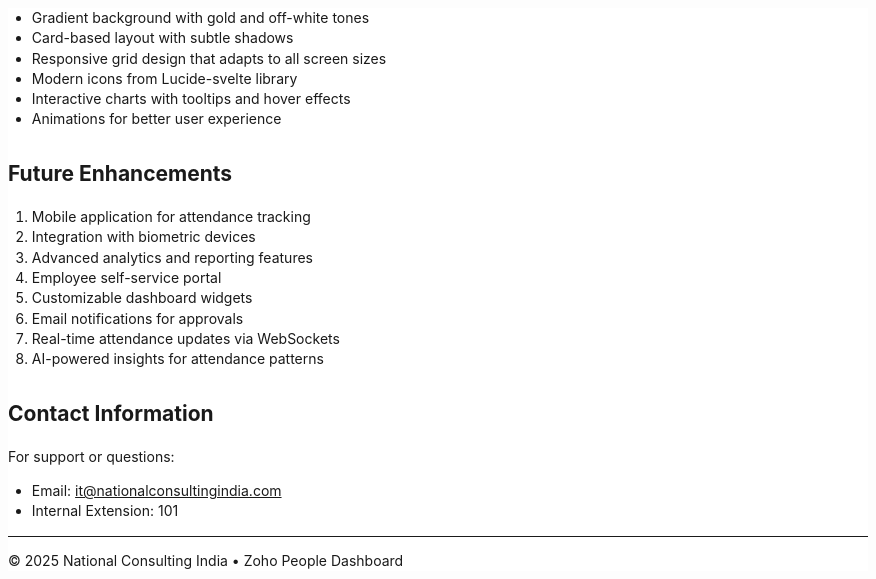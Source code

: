 - Gradient background with gold and off-white tones
- Card-based layout with subtle shadows
- Responsive grid design that adapts to all screen sizes
- Modern icons from Lucide-svelte library
- Interactive charts with tooltips and hover effects
- Animations for better user experience

## Future Enhancements

1. Mobile application for attendance tracking
2. Integration with biometric devices
3. Advanced analytics and reporting features
4. Employee self-service portal
5. Customizable dashboard widgets
6. Email notifications for approvals
7. Real-time attendance updates via WebSockets
8. AI-powered insights for attendance patterns

## Contact Information

For support or questions:
- Email: it@nationalconsultingindia.com
- Internal Extension: 101

---

© 2025 National Consulting India • Zoho People Dashboard
